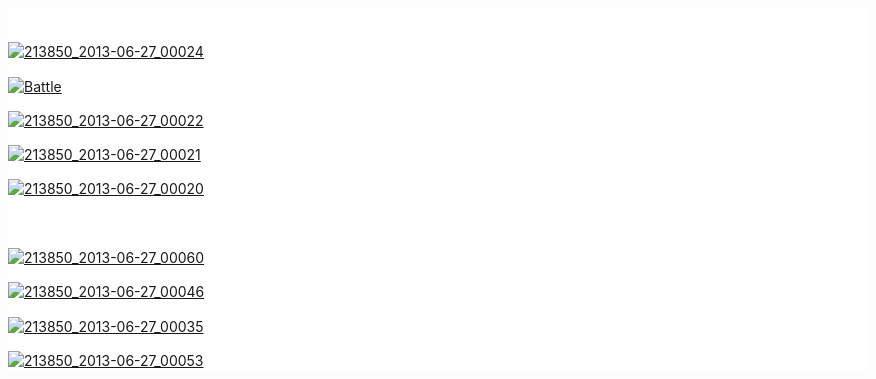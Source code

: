   <br style="clear: both" /><dl class='gallery-item'>
    <dt class='gallery-icon landscape'>
      <a href='http://johnvinnymarquez.net/technology/2013/06/28/magic-2014-duels-of-the-planeswalkers/attachment/213850_2013-06-27_00024/'><img width="150" height="150" src="http://johnvinnymarquez.net/wp-content/uploads/2013/06/213850_2013-06-27_00024-150x150.png" class="attachment-thumbnail" alt="213850_2013-06-27_00024" /></a>
    </dt>
  </dl>
  
  <dl class='gallery-item'>
    <dt class='gallery-icon landscape'>
      <a href='http://johnvinnymarquez.net/technology/2013/06/28/magic-2014-duels-of-the-planeswalkers/attachment/213850_2013-06-27_00023/'><img width="150" height="150" src="http://johnvinnymarquez.net/wp-content/uploads/2013/06/213850_2013-06-27_00023-150x150.png" class="attachment-thumbnail" alt="Battle" /></a>
    </dt>
  </dl>
  
  <dl class='gallery-item'>
    <dt class='gallery-icon landscape'>
      <a href='http://johnvinnymarquez.net/technology/2013/06/28/magic-2014-duels-of-the-planeswalkers/attachment/213850_2013-06-27_00022/'><img width="150" height="150" src="http://johnvinnymarquez.net/wp-content/uploads/2013/06/213850_2013-06-27_00022-150x150.png" class="attachment-thumbnail" alt="213850_2013-06-27_00022" /></a>
    </dt>
  </dl>
  
  <dl class='gallery-item'>
    <dt class='gallery-icon landscape'>
      <a href='http://johnvinnymarquez.net/technology/2013/06/28/magic-2014-duels-of-the-planeswalkers/attachment/213850_2013-06-27_00021/'><img width="150" height="150" src="http://johnvinnymarquez.net/wp-content/uploads/2013/06/213850_2013-06-27_00021-150x150.png" class="attachment-thumbnail" alt="213850_2013-06-27_00021" /></a>
    </dt>
  </dl>
  
  <dl class='gallery-item'>
    <dt class='gallery-icon landscape'>
      <a href='http://johnvinnymarquez.net/technology/2013/06/28/magic-2014-duels-of-the-planeswalkers/attachment/213850_2013-06-27_00020/'><img width="150" height="150" src="http://johnvinnymarquez.net/wp-content/uploads/2013/06/213850_2013-06-27_00020-150x150.png" class="attachment-thumbnail" alt="213850_2013-06-27_00020" /></a>
    </dt>
  </dl>
  
  <br style="clear: both" /><dl class='gallery-item'>
    <dt class='gallery-icon landscape'>
      <a href='http://johnvinnymarquez.net/technology/2013/06/28/magic-2014-duels-of-the-planeswalkers/attachment/213850_2013-06-27_00060/'><img width="150" height="150" src="http://johnvinnymarquez.net/wp-content/uploads/2013/06/213850_2013-06-27_00060-150x150.png" class="attachment-thumbnail" alt="213850_2013-06-27_00060" /></a>
    </dt>
  </dl>
  
  <dl class='gallery-item'>
    <dt class='gallery-icon landscape'>
      <a href='http://johnvinnymarquez.net/technology/2013/06/28/magic-2014-duels-of-the-planeswalkers/attachment/213850_2013-06-27_00046/'><img width="150" height="150" src="http://johnvinnymarquez.net/wp-content/uploads/2013/06/213850_2013-06-27_00046-150x150.png" class="attachment-thumbnail" alt="213850_2013-06-27_00046" /></a>
    </dt>
  </dl>
  
  <dl class='gallery-item'>
    <dt class='gallery-icon landscape'>
      <a href='http://johnvinnymarquez.net/technology/2013/06/28/magic-2014-duels-of-the-planeswalkers/attachment/213850_2013-06-27_00035/'><img width="150" height="150" src="http://johnvinnymarquez.net/wp-content/uploads/2013/06/213850_2013-06-27_00035-150x150.png" class="attachment-thumbnail" alt="213850_2013-06-27_00035" /></a>
    </dt>
  </dl>
  
  <dl class='gallery-item'>
    <dt class='gallery-icon landscape'>
      <a href='http://johnvinnymarquez.net/technology/2013/06/28/magic-2014-duels-of-the-planeswalkers/attachment/213850_2013-06-27_00053/'><img width="150" height="150" src="http://johnvinnymarquez.net/wp-content/uploads/2013/06/213850_2013-06-27_00053-150x150.png" class="attachment-thumbnail" alt="213850_2013-06-27_00053" /></a>
    </dt>
  </dl>
  